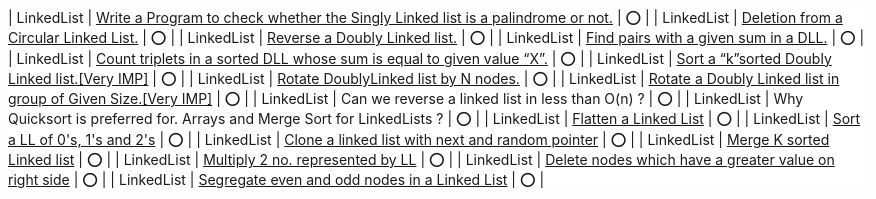 | LinkedList          | [Write a Program to check whether the Singly Linked list is a palindrome or not.](https://practice.geeksforgeeks.org/problems/check-if-linked-list-is-pallindrome/1)                                                                                                                                               | :o: |
| LinkedList          | [Deletion from a Circular Linked List.](https://www.geeksforgeeks.org/deletion-circular-linked-list/)                                                                                                                                                                                                              | :o: |
| LinkedList          | [Reverse a Doubly Linked list.](https://practice.geeksforgeeks.org/problems/reverse-a-doubly-linked-list/1)                                                                                                                                                                                                        | :o: |
| LinkedList          | [Find pairs with a given sum in a DLL.](https://www.geeksforgeeks.org/find-pairs-given-sum-doubly-linked-list/)                                                                                                                                                                                                    | :o: |
| LinkedList          | [Count triplets in a sorted DLL whose sum is equal to given value “X”.](https://www.geeksforgeeks.org/count-triplets-sorted-doubly-linked-list-whose-sum-equal-given-value-x/)                                                                                                                                     | :o: |
| LinkedList          | [Sort a “k”sorted Doubly Linked list.\[Very IMP\]](https://www.geeksforgeeks.org/sort-k-sorted-doubly-linked-list/)                                                                                                                                                                                                | :o: |
| LinkedList          | [Rotate DoublyLinked list by N nodes.](https://www.geeksforgeeks.org/rotate-doubly-linked-list-n-nodes/)                                                                                                                                                                                                           | :o: |
| LinkedList          | [Rotate a Doubly Linked list in group of Given Size.\[Very IMP\]](https://www.geeksforgeeks.org/reverse-doubly-linked-list-groups-given-size/)                                                                                                                                                                     | :o: |
| LinkedList          | Can we reverse a linked list in less than O(n) ?                                                                                                                                                                                                                                                                   | :o: |
| LinkedList          | Why Quicksort is preferred for. Arrays and Merge Sort for LinkedLists ?                                                                                                                                                                                                                                            | :o: |
| LinkedList          | [Flatten a Linked List](https://practice.geeksforgeeks.org/problems/flattening-a-linked-list/1)                                                                                                                                                                                                                    | :o: |
| LinkedList          | [Sort a LL of 0's, 1's and 2's](https://practice.geeksforgeeks.org/problems/given-a-linked-list-of-0s-1s-and-2s-sort-it/1)                                                                                                                                                                                         | :o: |
| LinkedList          | [Clone a linked list with next and random pointer](https://practice.geeksforgeeks.org/problems/clone-a-linked-list-with-next-and-random-pointer/1)                                                                                                                                                                 | :o: |
| LinkedList          | [Merge K sorted Linked list](https://practice.geeksforgeeks.org/problems/merge-k-sorted-linked-lists/1)                                                                                                                                                                                                            | :o: |
| LinkedList          | [Multiply 2 no. represented by LL](https://practice.geeksforgeeks.org/problems/multiply-two-linked-lists/1)                                                                                                                                                                                                        | :o: |
| LinkedList          | [Delete nodes which have a greater value on right side](https://practice.geeksforgeeks.org/problems/delete-nodes-having-greater-value-on-right/1)                                                                                                                                                                  | :o: |
| LinkedList          | [Segregate even and odd nodes in a Linked List](https://practice.geeksforgeeks.org/problems/segregate-even-and-odd-nodes-in-a-linked-list/0)                                                                                                                                                                       | :o: |